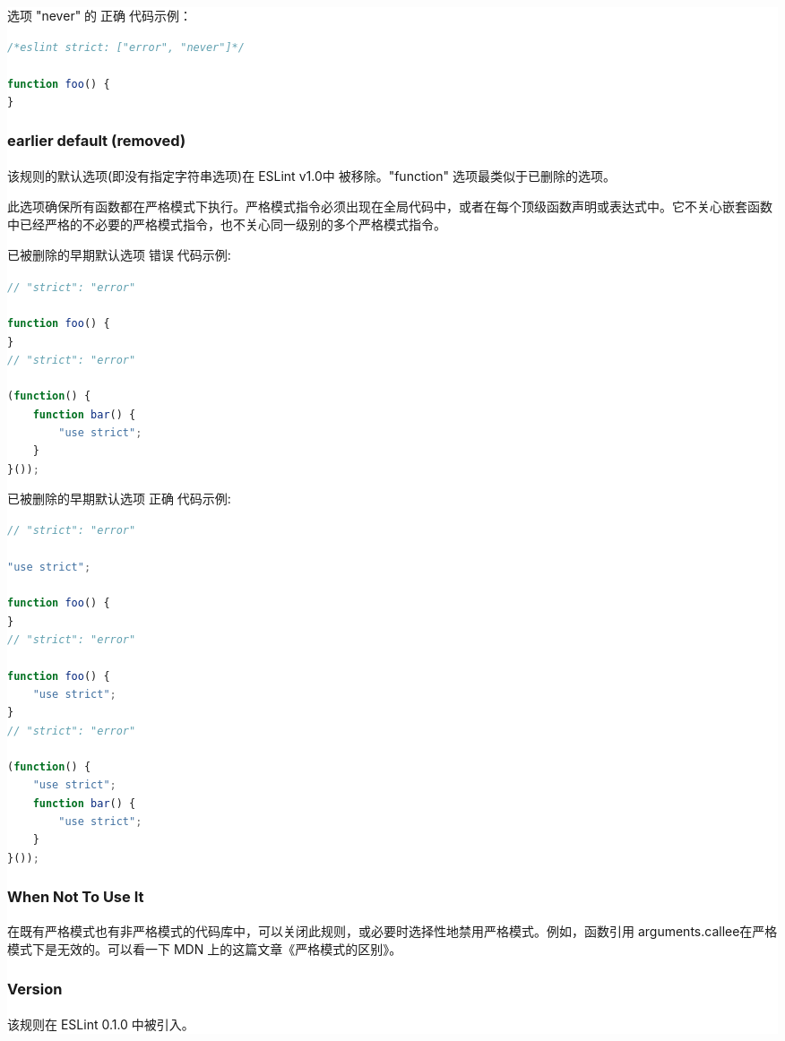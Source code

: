 选项 "never" 的 正确 代码示例：
```js
/*eslint strict: ["error", "never"]*/

function foo() {
}
```

### earlier default (removed)
该规则的默认选项(即没有指定字符串选项)在 ESLint v1.0中 被移除。"function" 选项最类似于已删除的选项。

此选项确保所有函数都在严格模式下执行。严格模式指令必须出现在全局代码中，或者在每个顶级函数声明或表达式中。它不关心嵌套函数中已经严格的不必要的严格模式指令，也不关心同一级别的多个严格模式指令。

已被删除的早期默认选项 错误 代码示例:
```js
// "strict": "error"

function foo() {
}
// "strict": "error"

(function() {
    function bar() {
        "use strict";
    }
}());
```

已被删除的早期默认选项 正确 代码示例:
```js
// "strict": "error"

"use strict";

function foo() {
}
// "strict": "error"

function foo() {
    "use strict";
}
// "strict": "error"

(function() {
    "use strict";
    function bar() {
        "use strict";
    }
}());
```

### When Not To Use It
在既有严格模式也有非严格模式的代码库中，可以关闭此规则，或必要时选择性地禁用严格模式。例如，函数引用 arguments.callee在严格模式下是无效的。可以看一下 MDN 上的这篇文章《严格模式的区别》。

### Version
该规则在 ESLint 0.1.0 中被引入。
